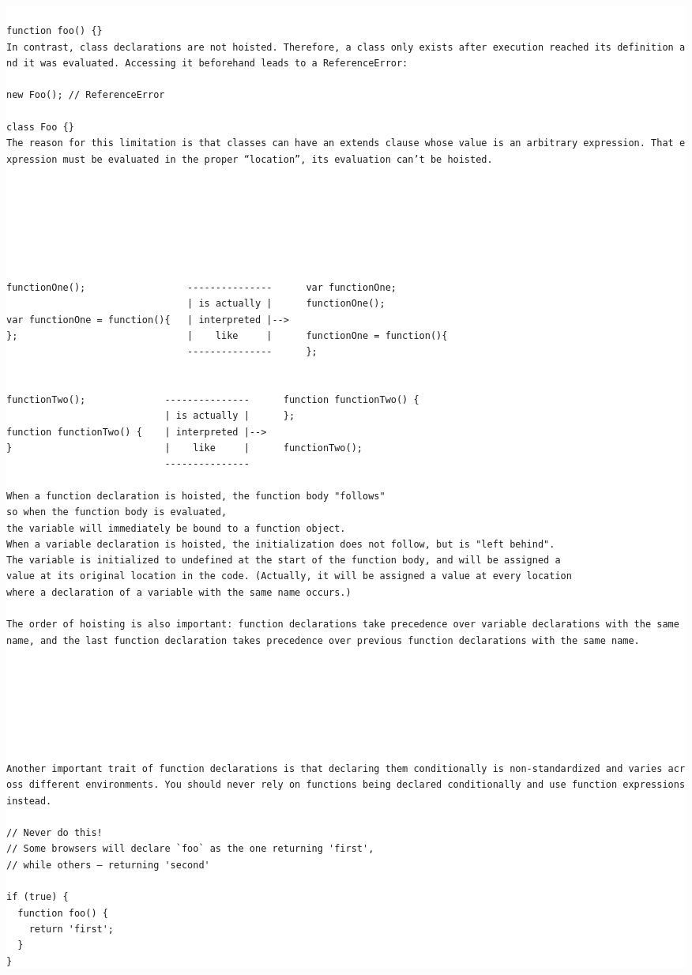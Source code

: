 ````

function foo() {}
In contrast, class declarations are not hoisted. Therefore, a class only exists after execution reached its definition and it was evaluated. Accessing it beforehand leads to a ReferenceError:

new Foo(); // ReferenceError

class Foo {}
The reason for this limitation is that classes can have an extends clause whose value is an arbitrary expression. That expression must be evaluated in the proper “location”, its evaluation can’t be hoisted.







functionOne();                  ---------------      var functionOne;
                                | is actually |      functionOne();
var functionOne = function(){   | interpreted |-->
};                              |    like     |      functionOne = function(){
                                ---------------      };


functionTwo();              ---------------      function functionTwo() {
                            | is actually |      };
function functionTwo() {    | interpreted |-->
}                           |    like     |      functionTwo();
                            ---------------

When a function declaration is hoisted, the function body "follows"
so when the function body is evaluated,
the variable will immediately be bound to a function object.
When a variable declaration is hoisted, the initialization does not follow, but is "left behind".
The variable is initialized to undefined at the start of the function body, and will be assigned a
value at its original location in the code. (Actually, it will be assigned a value at every location
where a declaration of a variable with the same name occurs.)

The order of hoisting is also important: function declarations take precedence over variable declarations with the same name, and the last function declaration takes precedence over previous function declarations with the same name.







Another important trait of function declarations is that declaring them conditionally is non-standardized and varies across different environments. You should never rely on functions being declared conditionally and use function expressions instead.

// Never do this!
// Some browsers will declare `foo` as the one returning 'first',
// while others — returning 'second'

if (true) {
  function foo() {
    return 'first';
  }
}
````
